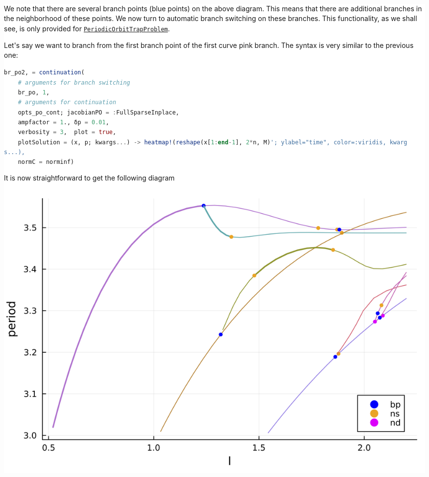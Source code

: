 We note that there are several branch points (blue points) on the above diagram. This means that there are additional branches in the neighborhood of these points. We now turn to automatic branch switching on these branches. This functionality, as we shall see, is only provided for [`PeriodicOrbitTrapProblem`](@ref).

Let's say we want to branch from the first branch point of the first curve pink branch. The syntax is very similar to the previous one:

```julia
br_po2, = continuation(
	# arguments for branch switching
	br_po, 1,
	# arguments for continuation
	opts_po_cont; jacobianPO = :FullSparseInplace,
	ampfactor = 1., δp = 0.01,
	verbosity = 3,	plot = true,
	plotSolution = (x, p; kwargs...) -> heatmap!(reshape(x[1:end-1], 2*n, M)'; ylabel="time", color=:viridis, kwargs...),
	normC = norminf)
```

It is now straightforward to get the following diagram

![](bru-po-cont-3br.png)

